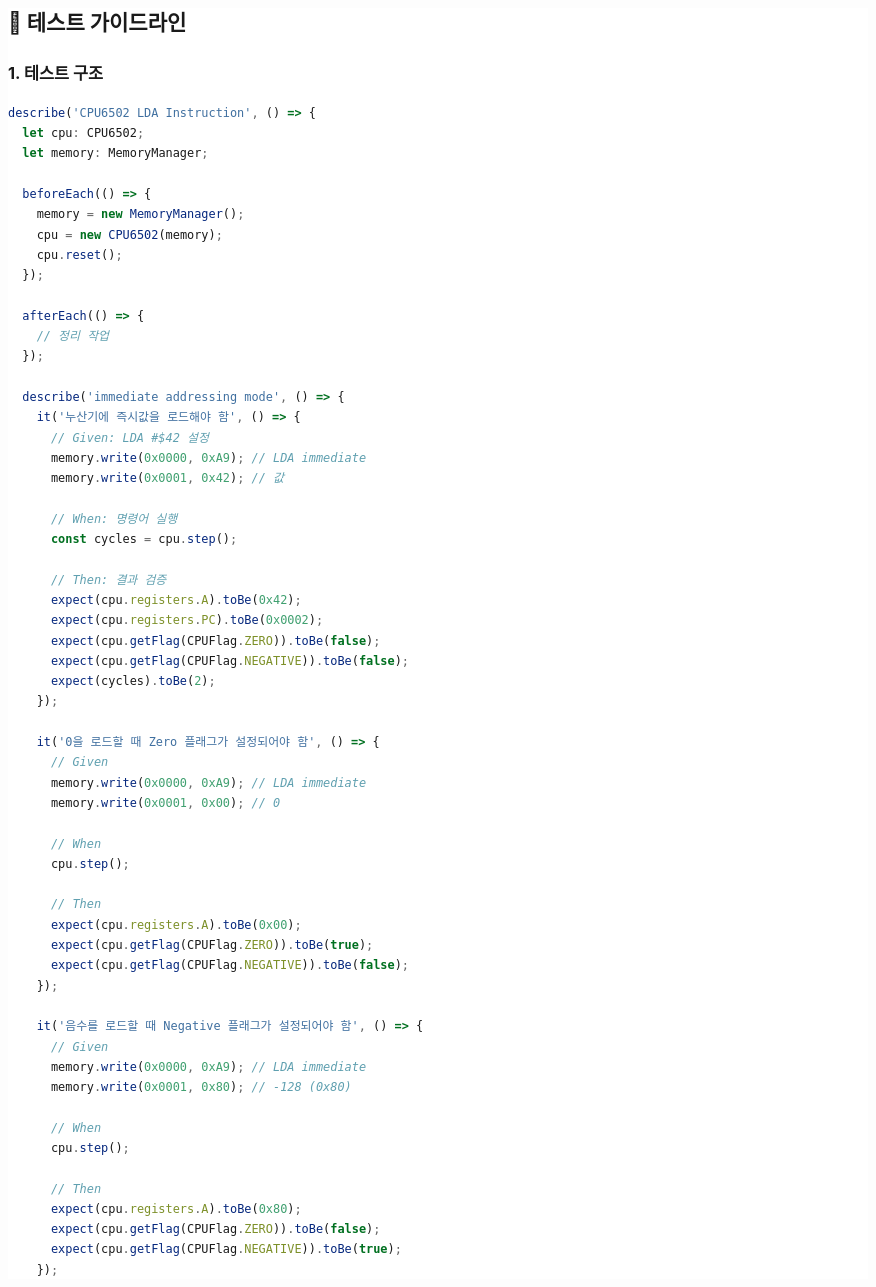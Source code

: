 ## 🧪 테스트 가이드라인

### 1. 테스트 구조

```typescript
describe('CPU6502 LDA Instruction', () => {
  let cpu: CPU6502;
  let memory: MemoryManager;
  
  beforeEach(() => {
    memory = new MemoryManager();
    cpu = new CPU6502(memory);
    cpu.reset();
  });
  
  afterEach(() => {
    // 정리 작업
  });
  
  describe('immediate addressing mode', () => {
    it('누산기에 즉시값을 로드해야 함', () => {
      // Given: LDA #$42 설정
      memory.write(0x0000, 0xA9); // LDA immediate
      memory.write(0x0001, 0x42); // 값
      
      // When: 명령어 실행
      const cycles = cpu.step();
      
      // Then: 결과 검증
      expect(cpu.registers.A).toBe(0x42);
      expect(cpu.registers.PC).toBe(0x0002);
      expect(cpu.getFlag(CPUFlag.ZERO)).toBe(false);
      expect(cpu.getFlag(CPUFlag.NEGATIVE)).toBe(false);
      expect(cycles).toBe(2);
    });
    
    it('0을 로드할 때 Zero 플래그가 설정되어야 함', () => {
      // Given
      memory.write(0x0000, 0xA9); // LDA immediate
      memory.write(0x0001, 0x00); // 0
      
      // When
      cpu.step();
      
      // Then
      expect(cpu.registers.A).toBe(0x00);
      expect(cpu.getFlag(CPUFlag.ZERO)).toBe(true);
      expect(cpu.getFlag(CPUFlag.NEGATIVE)).toBe(false);
    });
    
    it('음수를 로드할 때 Negative 플래그가 설정되어야 함', () => {
      // Given
      memory.write(0x0000, 0xA9); // LDA immediate
      memory.write(0x0001, 0x80); // -128 (0x80)
      
      // When
      cpu.step();
      
      // Then
      expect(cpu.registers.A).toBe(0x80);
      expect(cpu.getFlag(CPUFlag.ZERO)).toBe(false);
      expect(cpu.getFlag(CPUFlag.NEGATIVE)).toBe(true);
    });
```